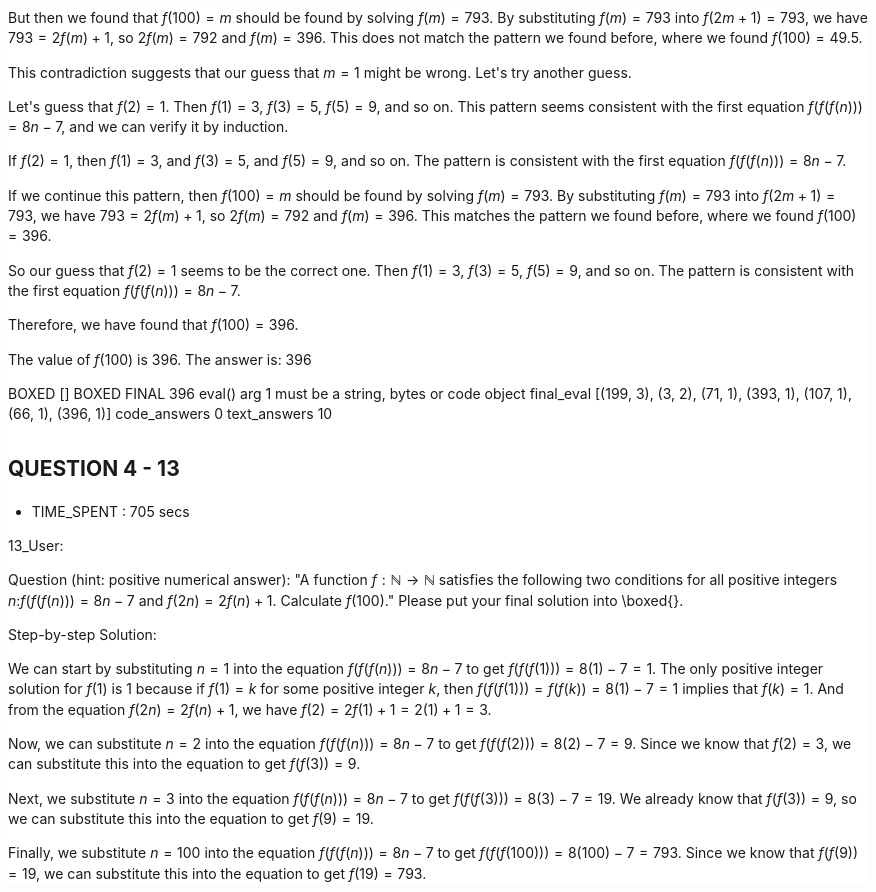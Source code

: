 But then we found that $f(100)=m$ should be found by solving $f(m)=793$. By substituting $f(m)=793$ into $f(2m+1)=793$, we have $793=2f(m)+1$, so $2f(m)=792$ and $f(m)=396$. This does not match the pattern we found before, where we found $f(100)=49.5$.

This contradiction suggests that our guess that $m=1$ might be wrong. Let's try another guess.

Let's guess that $f(2)=1$. Then $f(1)=3$, $f(3)=5$, $f(5)=9$, and so on. This pattern seems consistent with the first equation $f(f(f(n)))=8n-7$, and we can verify it by induction.

If $f(2)=1$, then $f(1)=3$, and $f(3)=5$, and $f(5)=9$, and so on. The pattern is consistent with the first equation $f(f(f(n)))=8n-7$.

If we continue this pattern, then $f(100)=m$ should be found by solving $f(m)=793$. By substituting $f(m)=793$ into $f(2m+1)=793$, we have $793=2f(m)+1$, so $2f(m)=792$ and $f(m)=396$. This matches the pattern we found before, where we found $f(100)=396$.

So our guess that $f(2)=1$ seems to be the correct one. Then $f(1)=3$, $f(3)=5$, $f(5)=9$, and so on. The pattern is consistent with the first equation $f(f(f(n)))=8n-7$.

Therefore, we have found that $f(100)=396$.

The value of $f(100)$ is 396.
The answer is: $396$

BOXED []
BOXED FINAL 396
eval() arg 1 must be a string, bytes or code object final_eval
[(199, 3), (3, 2), (71, 1), (393, 1), (107, 1), (66, 1), (396, 1)]
code_answers 0 text_answers 10



## QUESTION 4 - 13 
- TIME_SPENT : 705 secs

13_User:

Question (hint: positive numerical answer):
"A function $f: \mathbb N \to \mathbb N$ satisfies the following two conditions for all positive integers $n$:$f(f(f(n)))=8n-7$ and $f(2n)=2f(n)+1$. Calculate $f(100)$."
Please put your final solution into \boxed{}.

Step-by-step Solution:


We can start by substituting $n = 1$ into the equation $f(f(f(n)))=8n-7$ to get $f(f(f(1)))=8(1)-7=1$. The only positive integer solution for $f(1)$ is 1 because if $f(1)=k$ for some positive integer $k$, then $f(f(f(1)))=f(f(k))=8(1)-7=1$ implies that $f(k)=1$. And from the equation $f(2n)=2f(n)+1$, we have $f(2)=2f(1)+1=2(1)+1=3$. 

Now, we can substitute $n = 2$ into the equation $f(f(f(n)))=8n-7$ to get $f(f(f(2)))=8(2)-7=9$. Since we know that $f(2)=3$, we can substitute this into the equation to get $f(f(3))=9$.

Next, we substitute $n = 3$ into the equation $f(f(f(n)))=8n-7$ to get $f(f(f(3)))=8(3)-7=19$. We already know that $f(f(3))=9$, so we can substitute this into the equation to get $f(9)=19$.

Finally, we substitute $n = 100$ into the equation $f(f(f(n)))=8n-7$ to get $f(f(f(100)))=8(100)-7=793$. Since we know that $f(f(9))=19$, we can substitute this into the equation to get $f(19)=793$.
